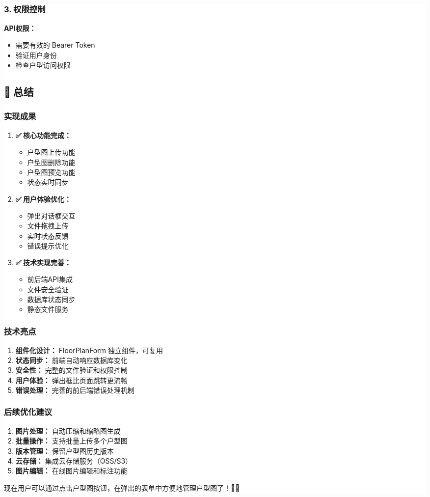 ### 3. 权限控制

**API权限：**
- 需要有效的 Bearer Token
- 验证用户身份
- 检查户型访问权限

## 🎉 总结

### 实现成果

1. **✅ 核心功能完成：**
   - 户型图上传功能
   - 户型图删除功能
   - 户型图预览功能
   - 状态实时同步

2. **✅ 用户体验优化：**
   - 弹出对话框交互
   - 文件拖拽上传
   - 实时状态反馈
   - 错误提示优化

3. **✅ 技术实现完善：**
   - 前后端API集成
   - 文件安全验证
   - 数据库状态同步
   - 静态文件服务

### 技术亮点

1. **组件化设计：** FloorPlanForm 独立组件，可复用
2. **状态同步：** 前端自动响应数据库变化
3. **安全性：** 完整的文件验证和权限控制
4. **用户体验：** 弹出框比页面跳转更流畅
5. **错误处理：** 完善的前后端错误处理机制

### 后续优化建议

1. **图片处理：** 自动压缩和缩略图生成
2. **批量操作：** 支持批量上传多个户型图
3. **版本管理：** 保留户型图历史版本
4. **云存储：** 集成云存储服务（OSS/S3）
5. **图片编辑：** 在线图片编辑和标注功能

现在用户可以通过点击户型图按钮，在弹出的表单中方便地管理户型图了！🎨📱
